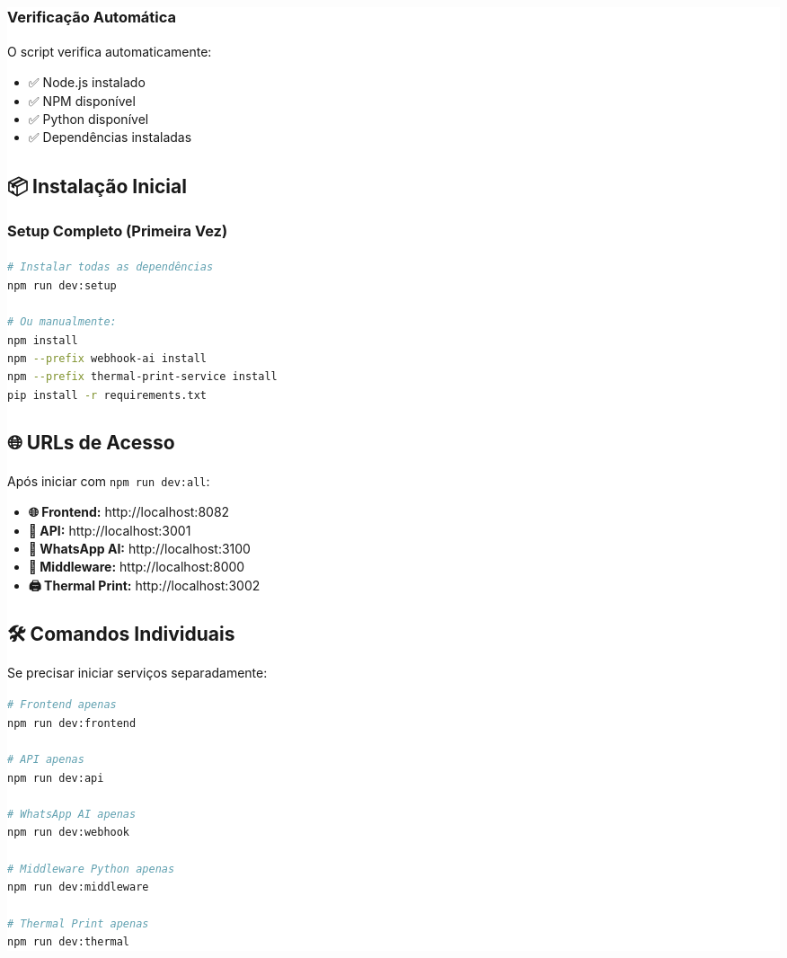 ### Verificação Automática
O script verifica automaticamente:
- ✅ Node.js instalado
- ✅ NPM disponível  
- ✅ Python disponível
- ✅ Dependências instaladas

## 📦 Instalação Inicial

### Setup Completo (Primeira Vez)
```bash
# Instalar todas as dependências
npm run dev:setup

# Ou manualmente:
npm install
npm --prefix webhook-ai install
npm --prefix thermal-print-service install
pip install -r requirements.txt
```

## 🌐 URLs de Acesso

Após iniciar com `npm run dev:all`:

- **🌐 Frontend:** http://localhost:8082
- **🔧 API:** http://localhost:3001
- **🤖 WhatsApp AI:** http://localhost:3100
- **🐍 Middleware:** http://localhost:8000
- **🖨️ Thermal Print:** http://localhost:3002

## 🛠️ Comandos Individuais

Se precisar iniciar serviços separadamente:

```bash
# Frontend apenas
npm run dev:frontend

# API apenas  
npm run dev:api

# WhatsApp AI apenas
npm run dev:webhook

# Middleware Python apenas
npm run dev:middleware

# Thermal Print apenas
npm run dev:thermal
```
